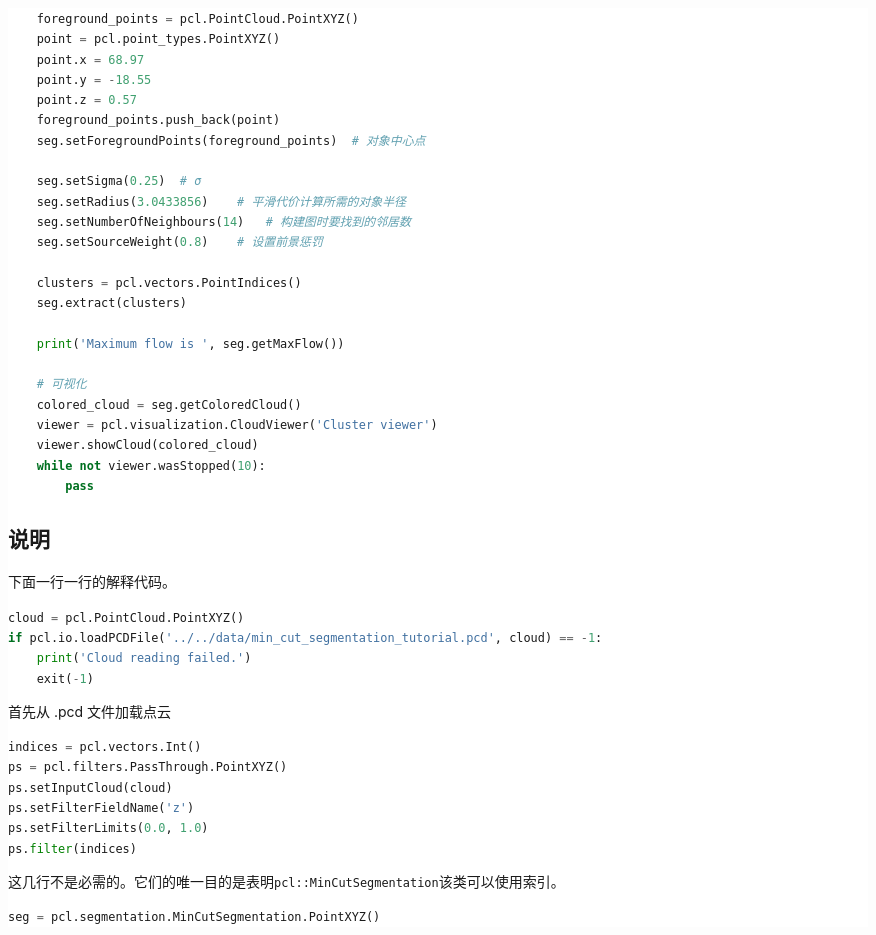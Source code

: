 ```python
    foreground_points = pcl.PointCloud.PointXYZ()
    point = pcl.point_types.PointXYZ()
    point.x = 68.97
    point.y = -18.55
    point.z = 0.57
    foreground_points.push_back(point)
    seg.setForegroundPoints(foreground_points)  # 对象中心点

    seg.setSigma(0.25)  # σ
    seg.setRadius(3.0433856)    # 平滑代价计算所需的对象半径
    seg.setNumberOfNeighbours(14)   # 构建图时要找到的邻居数
    seg.setSourceWeight(0.8)    # 设置前景惩罚

    clusters = pcl.vectors.PointIndices()
    seg.extract(clusters)

    print('Maximum flow is ', seg.getMaxFlow())
    
    # 可视化
    colored_cloud = seg.getColoredCloud()
    viewer = pcl.visualization.CloudViewer('Cluster viewer')
    viewer.showCloud(colored_cloud)
    while not viewer.wasStopped(10):
        pass
```

## 说明

下面一行一行的解释代码。

```python
cloud = pcl.PointCloud.PointXYZ()
if pcl.io.loadPCDFile('../../data/min_cut_segmentation_tutorial.pcd', cloud) == -1:
    print('Cloud reading failed.')
    exit(-1)
```

首先从 .pcd 文件加载点云

```python
indices = pcl.vectors.Int()
ps = pcl.filters.PassThrough.PointXYZ()
ps.setInputCloud(cloud)
ps.setFilterFieldName('z')
ps.setFilterLimits(0.0, 1.0)
ps.filter(indices)
```

这几行不是必需的。它们的唯一目的是表明`pcl::MinCutSegmentation`该类可以使用索引。

```python
seg = pcl.segmentation.MinCutSegmentation.PointXYZ()
```
